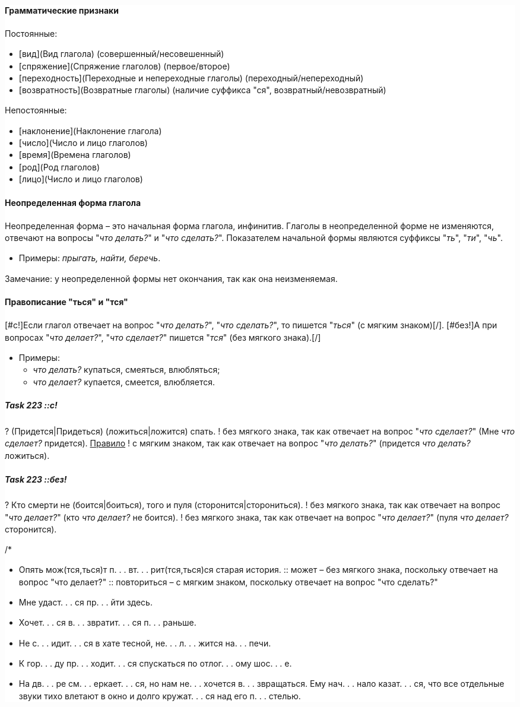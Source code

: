 #### Грамматические признаки

Постоянные:

 - [вид](Вид глагола) (совершенный/несовешенный)
 - [спряжение](Спряжение глаголов) (первое/второе)
 - [переходность](Переходные и непереходные глаголы) (переходный/непереходный)
 - [возвратность](Возвратные глаголы) (наличие суффикса "ся", возвратный/невозвратный)

Непостоянные:

 - [наклонение](Наклонение глагола)
 - [число](Число и лицо глаголов)
 - [время](Времена глаголов)
 - [род](Род глаголов)
 - [лицо](Число и лицо глаголов)

#### Неопределенная форма глагола

Неопределенная форма – это начальная форма глагола, инфинитив. Глаголы в неопределенной форме не изменяются, отвечают на вопросы "*что делать?*" и "*что сделать?*". Показателем начальной формы являются суффиксы "*ть*", "*ти*", "*чь*". 

- Примеры: *прыгать, найти, беречь*.

Замечание: у неопределенной формы нет окончания, так как она неизменяемая.

#### Правописание "ться" и "тся"

[#с!]Если глагол отвечает на вопрос "*что делать?*", "*что сделать?*", то пишется "*ться*" (с мягким знаком)[/]. [#без!]А при вопросах "*что делает?*", "*что сделает?*" пишется "*тся*" (без мягкого знака).[/]

- Примеры: 
    - *что делать?* купаться, смеяться, влюбляться; 
    - *что делает?* купается, смеется, влюбляется.

##### Task 223 ::с!

? (Придется|Придеться) (ложиться|ложится) спать. 
! без мягкого знака, так как отвечает на вопрос "*что сделает?*" (Мне *что сделает?* придется). [Правило](..#без!)
! с мягким знаком, так как отвечает на вопрос "*что делать?*" (придется *что делать?* ложиться).

##### Task 223 ::без!

? Кто смерти не (боится|боиться), того и пуля (сторонится|сторониться).
! без мягкого знака, так как отвечает на вопрос "*что делает?*" (кто *что делает?* не боится).
! без мягкого знака, так как отвечает на вопрос "*что делает?*" (пуля *что делает?* сторонится).

/*

- Опять  мож(тся,ться)т  п. . . вт. . . рит(тся,ться)ся  старая  история. 
:: может – без мягкого знака, поскольку отвечает на вопрос "что делает?"
:: повториться – с мягким знаком, поскольку отвечает на вопрос "что сделать?"

- Мне удаст. . . ся пр. . . йти  здесь.
- Хочет. . . ся  в. . . звратит. . . ся  п. . . раньше. 
- Не с. . . идит. . . ся в хате тесной, не. . . л. . . жится на. . . печи. 
- К  гор. . . ду  пр. . . ходит. . . ся  спускаться  по  отлог. . . ому  шос. . . е. 
- На  дв. . . ре  см. . . еркает. . . ся,  но  нам  не. . . хочется  в. . . звращаться. 
 Ему  нач. . . нало  казат. . . ся,  что  все  отдельные  звуки  тихо влетают  в  окно  и  долго  кружат. . . ся  над  его  п. . . стелью. 
 